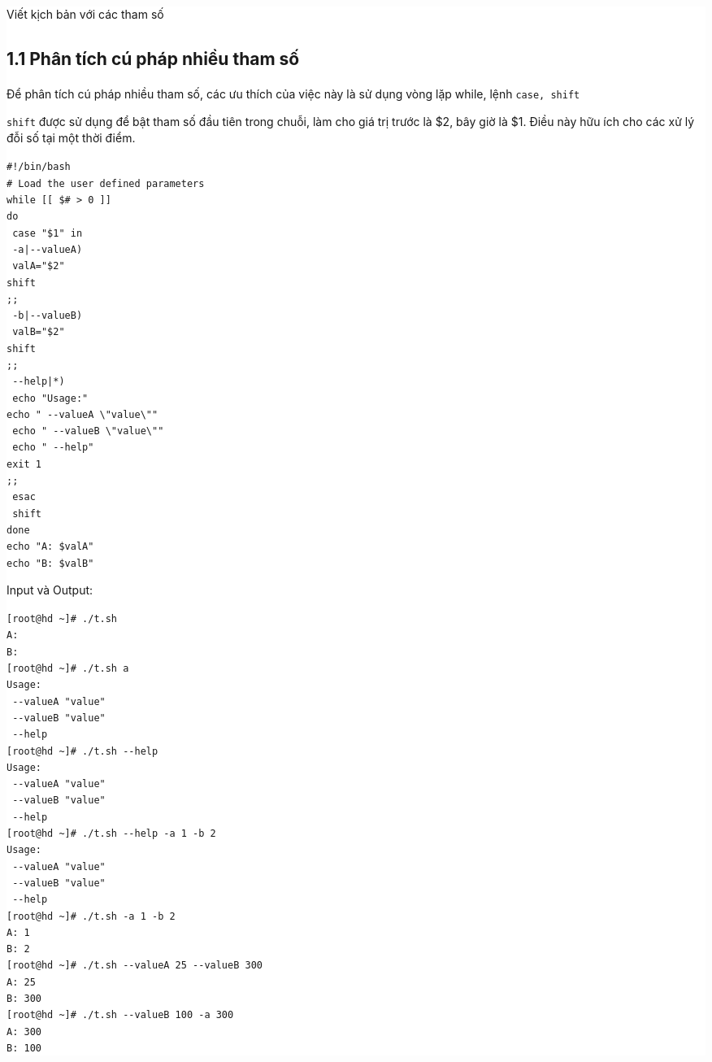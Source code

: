 Viết kịch bản với các tham số
## 1.1 Phân tích cú pháp nhiều tham số
Để phân tích cú pháp nhiều tham số, các ưu thích của việc này là sử dụng vòng lặp while, lệnh `case, shift`

`shift` được sử dụng để bật tham số đầu tiên trong chuỗi, làm cho giá trị trước là $2, bây giờ là $1. Điều này hữu ích cho các xử lý đỗi số tại một thời điểm.
```
#!/bin/bash
# Load the user defined parameters
while [[ $# > 0 ]]
do
 case "$1" in
 -a|--valueA)
 valA="$2"
shift
;;
 -b|--valueB)
 valB="$2"
shift
;;
 --help|*)
 echo "Usage:"
echo " --valueA \"value\""
 echo " --valueB \"value\""
 echo " --help"
exit 1
;;
 esac
 shift
done
echo "A: $valA"
echo "B: $valB"
```
Input và Output:
```
[root@hd ~]# ./t.sh 
A: 
B: 
[root@hd ~]# ./t.sh a
Usage:
 --valueA "value"
 --valueB "value"
 --help
[root@hd ~]# ./t.sh --help
Usage:
 --valueA "value"
 --valueB "value"
 --help
[root@hd ~]# ./t.sh --help -a 1 -b 2
Usage:
 --valueA "value"
 --valueB "value"
 --help
[root@hd ~]# ./t.sh -a 1 -b 2
A: 1
B: 2
[root@hd ~]# ./t.sh --valueA 25 --valueB 300
A: 25
B: 300
[root@hd ~]# ./t.sh --valueB 100 -a 300
A: 300
B: 100
```
